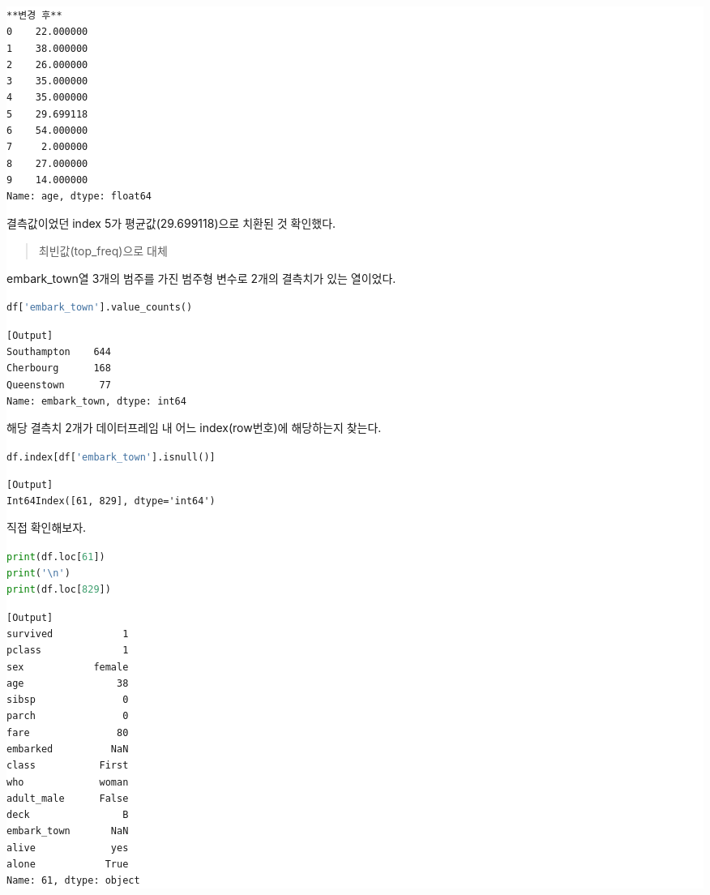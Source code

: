     
    **변경 후**
    0    22.000000
    1    38.000000
    2    26.000000
    3    35.000000
    4    35.000000
    5    29.699118
    6    54.000000
    7     2.000000
    8    27.000000
    9    14.000000
    Name: age, dtype: float64


결측값이었던 index 5가 평균값(29.699118)으로 치환된 것 확인했다.  

> 최빈값(top_freq)으로 대체  

embark_town열 3개의 범주를 가진 범주형 변수로 2개의 결측치가 있는 열이었다.  

```python
df['embark_town'].value_counts()
```
	[Output]
    Southampton    644
    Cherbourg      168
    Queenstown      77
    Name: embark_town, dtype: int64


해당 결측치 2개가 데이터프레임 내 어느 index(row번호)에 해당하는지 찾는다.  

```python
df.index[df['embark_town'].isnull()] 
```

	[Output]
    Int64Index([61, 829], dtype='int64')


직접 확인해보자.  

```python
print(df.loc[61])
print('\n')
print(df.loc[829])
```
	[Output]
    survived            1
    pclass              1
    sex            female
    age                38
    sibsp               0
    parch               0
    fare               80
    embarked          NaN
    class           First
    who             woman
    adult_male      False
    deck                B
    embark_town       NaN
    alive             yes
    alone            True
    Name: 61, dtype: object
    